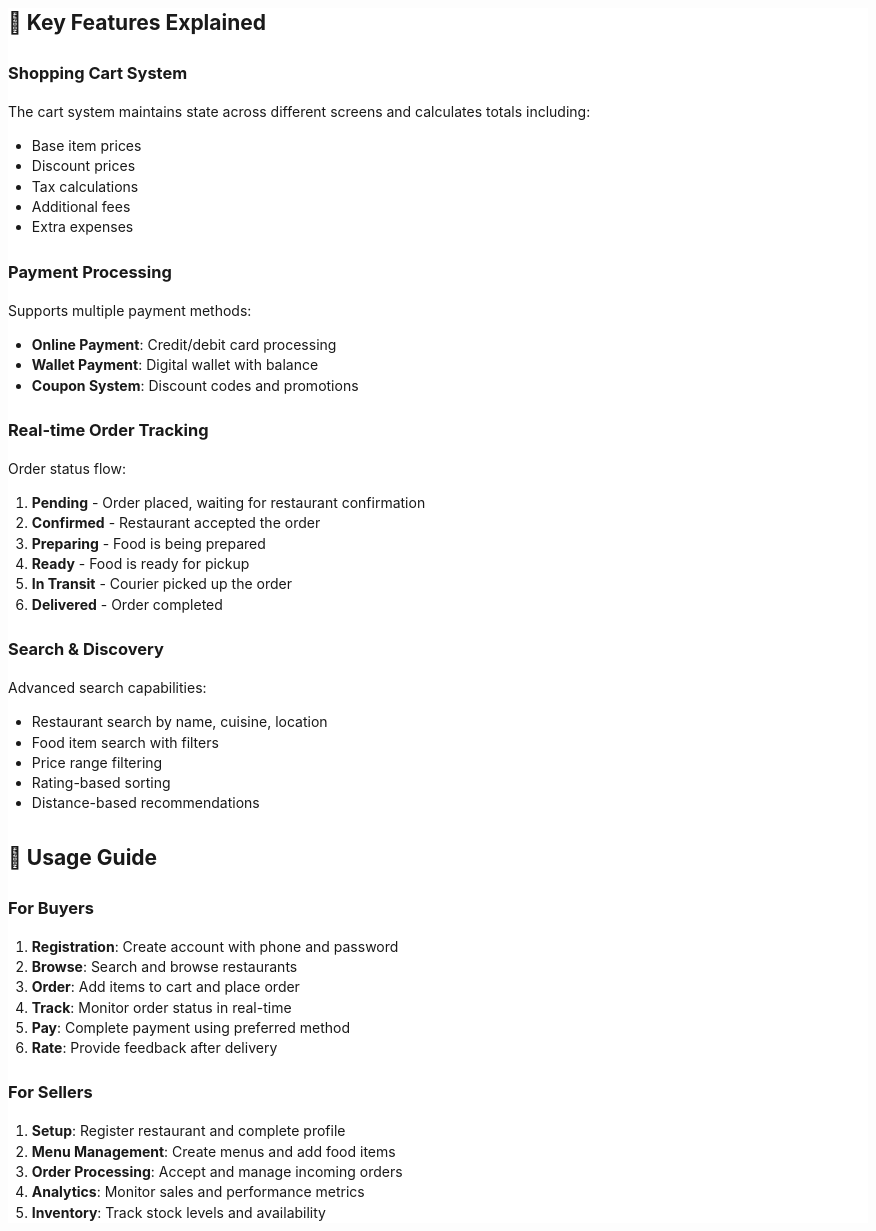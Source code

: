 ## 🔑 Key Features Explained

### Shopping Cart System
The cart system maintains state across different screens and calculates totals including:
- Base item prices
- Discount prices
- Tax calculations
- Additional fees
- Extra expenses

### Payment Processing
Supports multiple payment methods:
- **Online Payment**: Credit/debit card processing
- **Wallet Payment**: Digital wallet with balance
- **Coupon System**: Discount codes and promotions

### Real-time Order Tracking
Order status flow:
1. **Pending** - Order placed, waiting for restaurant confirmation
2. **Confirmed** - Restaurant accepted the order
3. **Preparing** - Food is being prepared
4. **Ready** - Food is ready for pickup
5. **In Transit** - Courier picked up the order
6. **Delivered** - Order completed

### Search & Discovery
Advanced search capabilities:
- Restaurant search by name, cuisine, location
- Food item search with filters
- Price range filtering
- Rating-based sorting
- Distance-based recommendations

## 📖 Usage Guide

### For Buyers
1. **Registration**: Create account with phone and password
2. **Browse**: Search and browse restaurants
3. **Order**: Add items to cart and place order
4. **Track**: Monitor order status in real-time
5. **Pay**: Complete payment using preferred method
6. **Rate**: Provide feedback after delivery

### For Sellers
1. **Setup**: Register restaurant and complete profile
2. **Menu Management**: Create menus and add food items
3. **Order Processing**: Accept and manage incoming orders
4. **Analytics**: Monitor sales and performance metrics
5. **Inventory**: Track stock levels and availability
